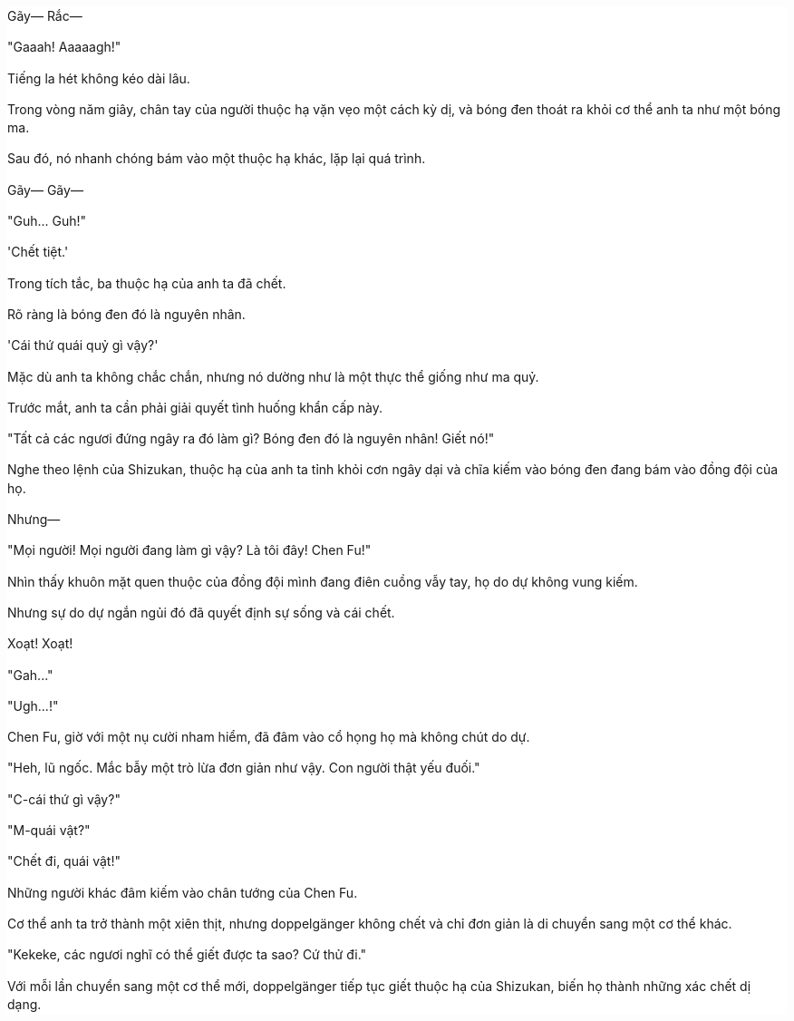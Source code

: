Gãy— Rắc—

"Gaaah! Aaaaagh!"

Tiếng la hét không kéo dài lâu.

Trong vòng năm giây, chân tay của người thuộc hạ vặn vẹo một cách kỳ dị, và bóng đen thoát ra khỏi cơ thể anh ta như một bóng ma.

Sau đó, nó nhanh chóng bám vào một thuộc hạ khác, lặp lại quá trình.

Gãy— Gãy—

"Guh... Guh!"

'Chết tiệt.'

Trong tích tắc, ba thuộc hạ của anh ta đã chết.

Rõ ràng là bóng đen đó là nguyên nhân.

'Cái thứ quái quỷ gì vậy?'

Mặc dù anh ta không chắc chắn, nhưng nó dường như là một thực thể giống như ma quỷ.

Trước mắt, anh ta cần phải giải quyết tình huống khẩn cấp này.

"Tất cả các ngươi đứng ngây ra đó làm gì? Bóng đen đó là nguyên nhân! Giết nó!"

Nghe theo lệnh của Shizukan, thuộc hạ của anh ta tỉnh khỏi cơn ngây dại và chĩa kiếm vào bóng đen đang bám vào đồng đội của họ.

Nhưng—

"Mọi người! Mọi người đang làm gì vậy? Là tôi đây! Chen Fu!"

Nhìn thấy khuôn mặt quen thuộc của đồng đội mình đang điên cuồng vẫy tay, họ do dự không vung kiếm.

Nhưng sự do dự ngắn ngủi đó đã quyết định sự sống và cái chết.

Xoạt! Xoạt!

"Gah..."

"Ugh...!"

Chen Fu, giờ với một nụ cười nham hiểm, đã đâm vào cổ họng họ mà không chút do dự.

"Heh, lũ ngốc. Mắc bẫy một trò lừa đơn giản như vậy. Con người thật yếu đuối."

"C-cái thứ gì vậy?"

"M-quái vật?"

"Chết đi, quái vật!"

Những người khác đâm kiếm vào chân tướng của Chen Fu.

Cơ thể anh ta trở thành một xiên thịt, nhưng doppelgänger không chết và chỉ đơn giản là di chuyển sang một cơ thể khác.

"Kekeke, các ngươi nghĩ có thể giết được ta sao? Cứ thử đi."

Với mỗi lần chuyển sang một cơ thể mới, doppelgänger tiếp tục giết thuộc hạ của Shizukan, biến họ thành những xác chết dị dạng.
